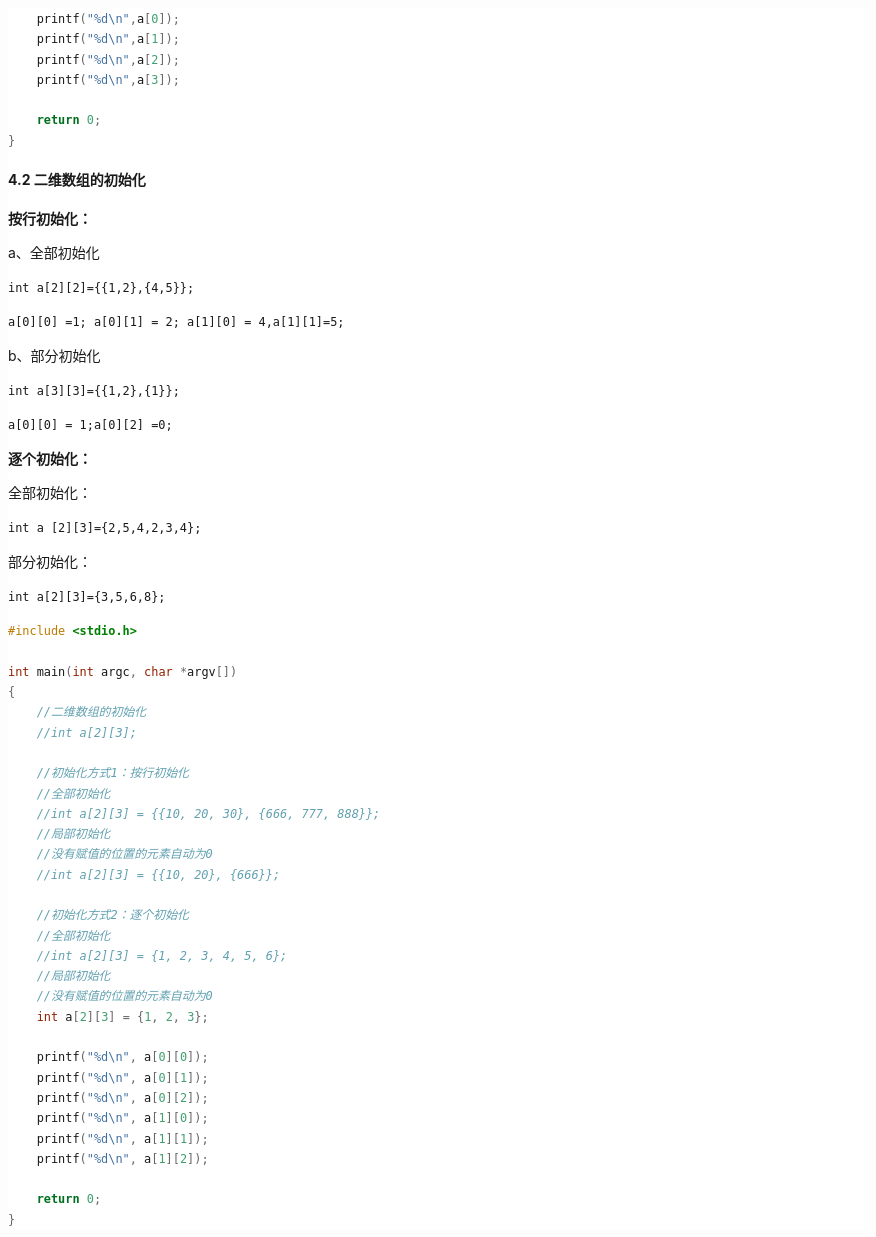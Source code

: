 ```C
    printf("%d\n",a[0]);
    printf("%d\n",a[1]);
    printf("%d\n",a[2]);
    printf("%d\n",a[3]);

    return 0;
}
```



#### 4.2 二维数组的初始化

**按行初始化：**

a、全部初始化

`int a[2][2]={{1,2},{4,5}};`

`a[0][0] =1; a[0][1] = 2; a[1][0] = 4,a[1][1]=5;`

b、部分初始化

`int a[3][3]={{1,2},{1}};`

`a[0][0] = 1;a[0][2] =0;`

**逐个初始化：**

全部初始化：

`int a [2][3]={2,5,4,2,3,4};`

部分初始化：

`int a[2][3]={3,5,6,8};`

```C
#include <stdio.h>

int main(int argc, char *argv[])
{
    //二维数组的初始化
    //int a[2][3];

    //初始化方式1：按行初始化
    //全部初始化
    //int a[2][3] = {{10, 20, 30}, {666, 777, 888}};
    //局部初始化
    //没有赋值的位置的元素自动为0
    //int a[2][3] = {{10, 20}, {666}};

    //初始化方式2：逐个初始化
    //全部初始化
    //int a[2][3] = {1, 2, 3, 4, 5, 6};
    //局部初始化
    //没有赋值的位置的元素自动为0
    int a[2][3] = {1, 2, 3};

    printf("%d\n", a[0][0]);
    printf("%d\n", a[0][1]);
    printf("%d\n", a[0][2]);
    printf("%d\n", a[1][0]);
    printf("%d\n", a[1][1]);
    printf("%d\n", a[1][2]);

    return 0;
}
```

